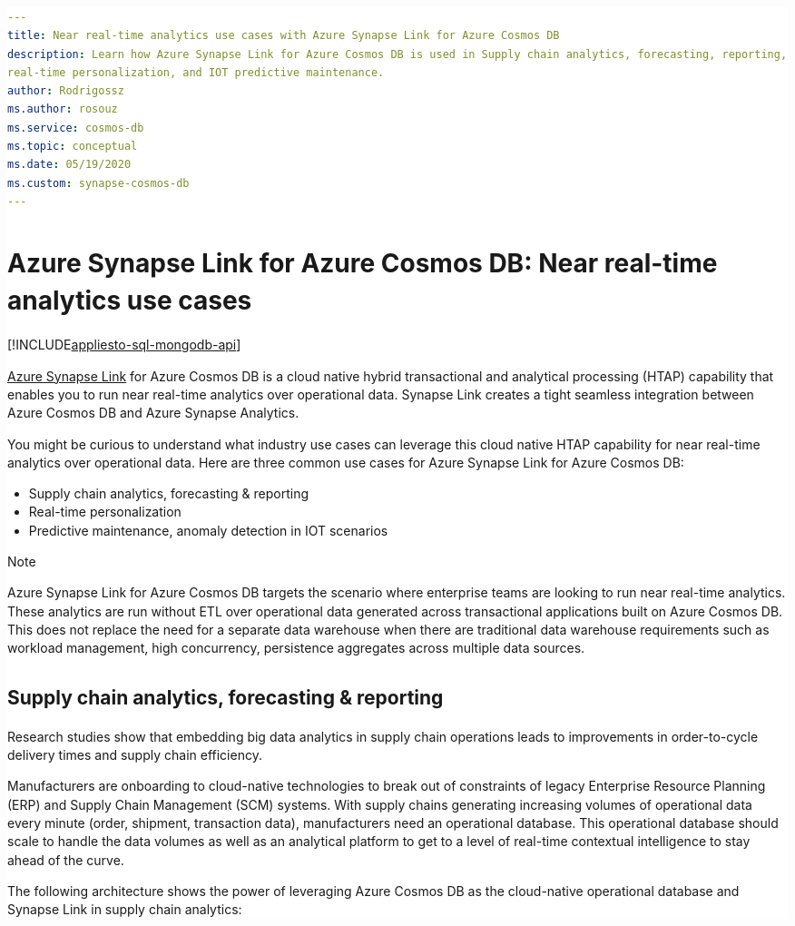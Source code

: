 ```yaml
---
title: Near real-time analytics use cases with Azure Synapse Link for Azure Cosmos DB
description: Learn how Azure Synapse Link for Azure Cosmos DB is used in Supply chain analytics, forecasting, reporting, real-time personalization, and IOT predictive maintenance.
author: Rodrigossz
ms.author: rosouz
ms.service: cosmos-db
ms.topic: conceptual
ms.date: 05/19/2020
ms.custom: synapse-cosmos-db
---
```


# Azure Synapse Link for Azure Cosmos DB: Near real-time analytics use cases
[!INCLUDE[appliesto-sql-mongodb-api](includes/appliesto-sql-mongodb-api.md)]

[Azure Synapse Link](synapse-link.md) for Azure Cosmos DB is a cloud native hybrid transactional and analytical processing (HTAP) capability that enables you to run near real-time analytics over operational data. Synapse Link creates a tight seamless integration between Azure Cosmos DB and Azure Synapse Analytics.

You might be curious to understand what industry use cases can leverage this cloud native HTAP capability for near real-time analytics over operational data. Here are three common use cases for Azure Synapse Link for Azure Cosmos DB:

* Supply chain analytics, forecasting & reporting
* Real-time personalization
* Predictive maintenance, anomaly detection in IOT scenarios

> [!NOTE]
> Azure Synapse Link for Azure Cosmos DB targets the scenario where enterprise teams are looking to run near real-time analytics. These analytics are run without ETL over operational data generated across transactional applications built on Azure Cosmos DB. This does not replace the need for a separate data warehouse when there are traditional data warehouse requirements such as workload management, high concurrency, persistence aggregates across multiple data sources.

## Supply chain analytics, forecasting & reporting

Research studies show that embedding big data analytics in supply chain operations leads to improvements in order-to-cycle delivery times and supply chain efficiency.

Manufacturers are onboarding to cloud-native  technologies to break out of constraints of legacy Enterprise Resource Planning (ERP) and Supply Chain Management (SCM) systems. With supply chains generating increasing volumes of operational data every minute (order, shipment, transaction data), manufacturers need an operational database. This operational database should scale to handle the data volumes as well as an analytical platform to get to a level of real-time contextual intelligence to stay ahead of the curve.

The following architecture shows the power of leveraging Azure Cosmos DB as the cloud-native operational database and Synapse Link in supply chain analytics:
